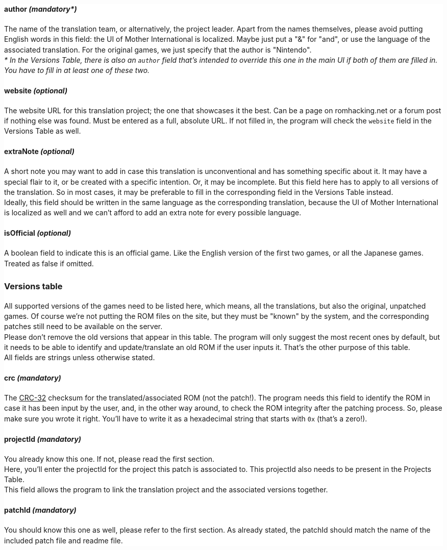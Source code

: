 #### author *(mandatory\*)*
The name of the translation team, or alternatively, the project leader. Apart from the names themselves, please avoid putting English words in this field: the UI of Mother International is localized. Maybe just put a "&" for "and", or use the language of the associated translation. For the original games, we just specify that the author is "Nintendo".\
*\* In the Versions Table, there is also an `author` field that’s intended to override this one in the main UI if both of them are filled in. You have to fill in at least one of these two.*

#### website *(optional)*
The website URL for this translation project; the one that showcases it the best. Can be a page on romhacking.net or a forum post if nothing else was found. Must be entered as a full, absolute URL. If not filled in, the program will check the `website` field in the Versions Table as well.

#### extraNote *(optional)*
A short note you may want to add in case this translation is unconventional and has something specific about it. It may have a special flair to it, or be created with a specific intention. Or, it may be incomplete. But this field here has to apply to all versions of the translation. So in most cases, it may be preferable to fill in the corresponding field in the Versions Table instead.\
Ideally, this field should be written in the same language as the corresponding translation, because the UI of Mother International is localized as well and we can’t afford to add an extra note for every possible language.

#### isOfficial *(optional)*
A boolean field to indicate this is an official game. Like the English version of the first two games, or all the Japanese games. Treated as false if omitted.


### Versions table
All supported versions of the games need to be listed here, which means, all the translations, but also the original, unpatched games. Of course we’re not putting the ROM files on the site, but they must be "known" by the system, and the corresponding patches still need to be available on the server.\
Please don’t remove the old versions that appear in this table. The program will only suggest the most recent ones by default, but it needs to be able to identify and update/translate an old ROM if the user inputs it. That’s the other purpose of this table.\
All fields are strings unless otherwise stated.

#### crc *(mandatory)*
The [CRC-32](https://emn178.github.io/online-tools/crc32_checksum.html) checksum for the translated/associated ROM (not the patch!). The program needs this field to identify the ROM in case it has been input by the user, and, in the other way around, to check the ROM integrity after the patching process. So, please make sure you wrote it right. You’ll have to write it as a hexadecimal string that starts with `0x` (that’s a zero!).

#### projectId *(mandatory)*
You already know this one. If not, please read the first section.\
Here, you’ll enter the projectId for the project this patch is associated to. This projectId also needs to be present in the Projects Table.\
This field allows the program to link the translation project and the associated versions together.

#### patchId *(mandatory)*
You should know this one as well, please refer to the first section. As already stated, the patchId should match the name of the included patch file and readme file.
